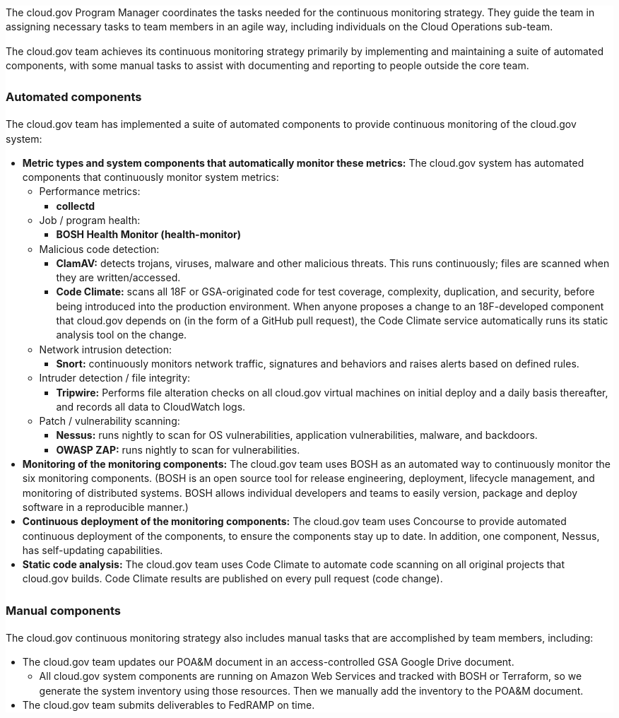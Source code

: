 The cloud.gov Program Manager coordinates the tasks needed for the continuous monitoring strategy. They guide the team in assigning necessary tasks to team members in an agile way, including individuals on the Cloud Operations sub-team. 

The cloud.gov team achieves its continuous monitoring strategy primarily by implementing and maintaining a suite of automated components, with some manual tasks to assist with documenting and reporting to people outside the core team.

### Automated components

The cloud.gov team has implemented a suite of automated components to provide continuous monitoring of the cloud.gov system:

* **Metric types and system components that automatically monitor these metrics:** The cloud.gov system has automated components that continuously monitor system metrics:
	* Performance metrics:
		* **collectd**
	* Job / program health:
		* **BOSH Health Monitor (health-monitor)**
	* Malicious code detection:
		* **ClamAV:** detects trojans, viruses, malware and other malicious threats. This runs continuously; files are scanned when they are written/accessed.
		* **Code Climate:** scans all 18F or GSA-originated code for test coverage, complexity, duplication, and security, before being introduced into the production environment. When anyone proposes a change to an 18F-developed component that cloud.gov depends on (in the form of a GitHub pull request), the Code Climate service automatically runs its static analysis tool on the change.
	* Network intrusion detection:
		* **Snort:** continuously monitors network traffic, signatures and behaviors and raises alerts based on defined rules.
	* Intruder detection / file integrity:
		* **Tripwire:** Performs file alteration checks on all cloud.gov virtual machines on initial deploy and a daily basis thereafter, and records all data to CloudWatch logs.
	* Patch / vulnerability scanning:
		* **Nessus:** runs nightly to scan for OS vulnerabilities, application vulnerabilities, malware, and backdoors.
		* **OWASP ZAP:** runs nightly to scan for vulnerabilities.
* **Monitoring of the monitoring components:** The cloud.gov team uses BOSH as an automated way to continuously monitor the six monitoring components. (BOSH is an open source tool for release engineering, deployment, lifecycle management, and monitoring of distributed systems. BOSH allows individual developers and teams to easily version, package and deploy software in a reproducible manner.)
* **Continuous deployment of the monitoring components:** The cloud.gov team uses Concourse to provide automated continuous deployment of the components, to ensure the components stay up to date. In addition, one component, Nessus, has self-updating capabilities.
* **Static code analysis:** The cloud.gov team uses Code Climate to automate code scanning on all original projects that cloud.gov builds. Code Climate results are published on every pull request (code change).

### Manual components

The cloud.gov continuous monitoring strategy also includes manual tasks that are accomplished by team members, including:

* The cloud.gov team updates our POA&M document in an access-controlled GSA Google Drive document.
	* All cloud.gov system components are running on Amazon Web Services and tracked with BOSH or Terraform, so we generate the system inventory using those resources. Then we manually add the inventory to the POA&M document.
* The cloud.gov team submits deliverables to FedRAMP on time.
